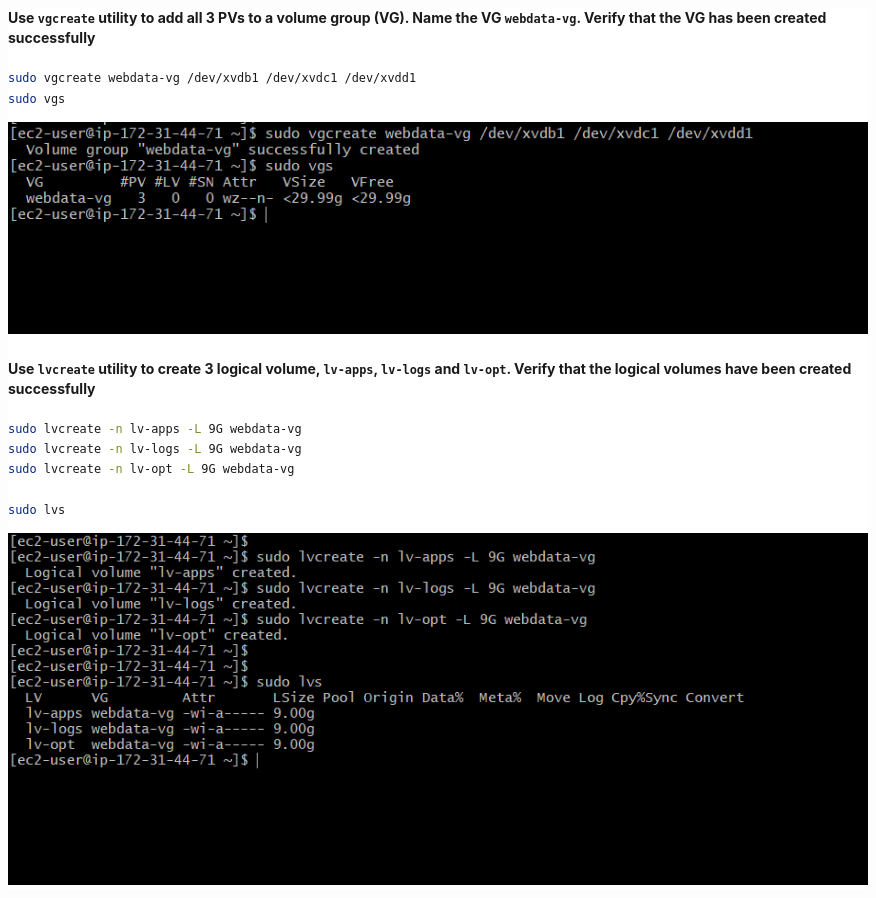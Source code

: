 #### Use ```vgcreate``` utility to add all 3 PVs to a volume group (VG). Name the VG ```webdata-vg```. Verify that the VG has been created successfully

```bash
sudo vgcreate webdata-vg /dev/xvdb1 /dev/xvdc1 /dev/xvdd1
sudo vgs
```
![VG](./images/11.png)

#### Use ```lvcreate``` utility to create 3 logical volume, ```lv-apps```, ```lv-logs``` and ```lv-opt```. Verify that the logical volumes have been created successfully

```bash
sudo lvcreate -n lv-apps -L 9G webdata-vg
sudo lvcreate -n lv-logs -L 9G webdata-vg
sudo lvcreate -n lv-opt -L 9G webdata-vg

sudo lvs
```
![LV](./images/12.png)
